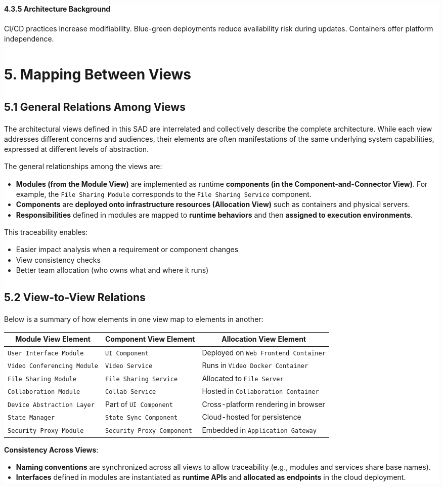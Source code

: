 #### 4.3.5 Architecture Background

CI/CD practices increase modifiability. Blue-green deployments reduce availability risk during updates. Containers offer platform independence.

# 5. Mapping Between Views

## 5.1 General Relations Among Views

The architectural views defined in this SAD are interrelated and collectively describe the complete architecture. While each view addresses different concerns and audiences, their elements are often manifestations of the same underlying system capabilities, expressed at different levels of abstraction.

The general relationships among the views are:

- **Modules (from the Module View)** are implemented as runtime **components (in the Component-and-Connector View)**. For example, the `File Sharing Module` corresponds to the `File Sharing Service` component.
- **Components** are **deployed onto infrastructure resources (Allocation View)** such as containers and physical servers.
- **Responsibilities** defined in modules are mapped to **runtime behaviors** and then **assigned to execution environments**.

This traceability enables:

- Easier impact analysis when a requirement or component changes
- View consistency checks
- Better team allocation (who owns what and where it runs)

## 5.2 View-to-View Relations

Below is a summary of how elements in one view map to elements in another:

| Module View Element         | Component View Element     | Allocation View Element              |
| --------------------------- | -------------------------- | ------------------------------------ |
| `User Interface Module`     | `UI Component`             | Deployed on `Web Frontend Container` |
| `Video Conferencing Module` | `Video Service`            | Runs in `Video Docker Container`     |
| `File Sharing Module`       | `File Sharing Service`     | Allocated to `File Server`           |
| `Collaboration Module`      | `Collab Service`           | Hosted in `Collaboration Container`  |
| `Device Abstraction Layer`  | Part of `UI Component`     | Cross-platform rendering in browser  |
| `State Manager`             | `State Sync Component`     | Cloud-hosted for persistence         |
| `Security Proxy Module`     | `Security Proxy Component` | Embedded in `Application Gateway`    |

**Consistency Across Views**:

- **Naming conventions** are synchronized across all views to allow traceability (e.g., modules and services share base names).
- **Interfaces** defined in modules are instantiated as **runtime APIs** and **allocated as endpoints** in the cloud deployment.
